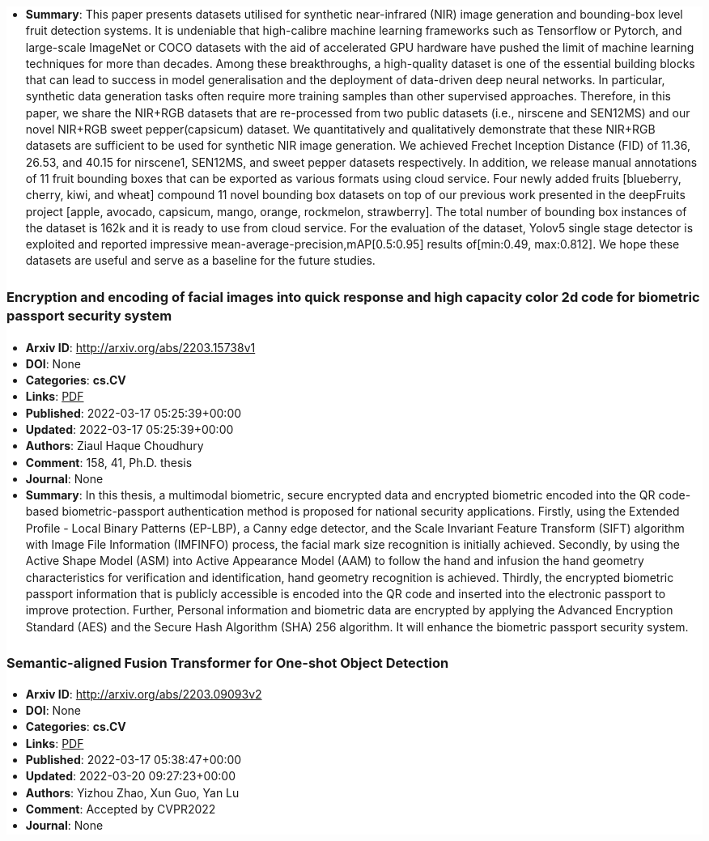 - **Summary**: This paper presents datasets utilised for synthetic near-infrared (NIR) image generation and bounding-box level fruit detection systems. It is undeniable that high-calibre machine learning frameworks such as Tensorflow or Pytorch, and large-scale ImageNet or COCO datasets with the aid of accelerated GPU hardware have pushed the limit of machine learning techniques for more than decades. Among these breakthroughs, a high-quality dataset is one of the essential building blocks that can lead to success in model generalisation and the deployment of data-driven deep neural networks. In particular, synthetic data generation tasks often require more training samples than other supervised approaches. Therefore, in this paper, we share the NIR+RGB datasets that are re-processed from two public datasets (i.e., nirscene and SEN12MS) and our novel NIR+RGB sweet pepper(capsicum) dataset. We quantitatively and qualitatively demonstrate that these NIR+RGB datasets are sufficient to be used for synthetic NIR image generation. We achieved Frechet Inception Distance (FID) of 11.36, 26.53, and 40.15 for nirscene1, SEN12MS, and sweet pepper datasets respectively. In addition, we release manual annotations of 11 fruit bounding boxes that can be exported as various formats using cloud service. Four newly added fruits [blueberry, cherry, kiwi, and wheat] compound 11 novel bounding box datasets on top of our previous work presented in the deepFruits project [apple, avocado, capsicum, mango, orange, rockmelon, strawberry]. The total number of bounding box instances of the dataset is 162k and it is ready to use from cloud service. For the evaluation of the dataset, Yolov5 single stage detector is exploited and reported impressive mean-average-precision,mAP[0.5:0.95] results of[min:0.49, max:0.812]. We hope these datasets are useful and serve as a baseline for the future studies.



### Encryption and encoding of facial images into quick response and high capacity color 2d code for biometric passport security system
- **Arxiv ID**: http://arxiv.org/abs/2203.15738v1
- **DOI**: None
- **Categories**: **cs.CV**
- **Links**: [PDF](http://arxiv.org/pdf/2203.15738v1)
- **Published**: 2022-03-17 05:25:39+00:00
- **Updated**: 2022-03-17 05:25:39+00:00
- **Authors**: Ziaul Haque Choudhury
- **Comment**: 158, 41, Ph.D. thesis
- **Journal**: None
- **Summary**: In this thesis, a multimodal biometric, secure encrypted data and encrypted biometric encoded into the QR code-based biometric-passport authentication method is proposed for national security applications. Firstly, using the Extended Profile - Local Binary Patterns (EP-LBP), a Canny edge detector, and the Scale Invariant Feature Transform (SIFT) algorithm with Image File Information (IMFINFO) process, the facial mark size recognition is initially achieved. Secondly, by using the Active Shape Model (ASM) into Active Appearance Model (AAM) to follow the hand and infusion the hand geometry characteristics for verification and identification, hand geometry recognition is achieved. Thirdly, the encrypted biometric passport information that is publicly accessible is encoded into the QR code and inserted into the electronic passport to improve protection. Further, Personal information and biometric data are encrypted by applying the Advanced Encryption Standard (AES) and the Secure Hash Algorithm (SHA) 256 algorithm. It will enhance the biometric passport security system.



### Semantic-aligned Fusion Transformer for One-shot Object Detection
- **Arxiv ID**: http://arxiv.org/abs/2203.09093v2
- **DOI**: None
- **Categories**: **cs.CV**
- **Links**: [PDF](http://arxiv.org/pdf/2203.09093v2)
- **Published**: 2022-03-17 05:38:47+00:00
- **Updated**: 2022-03-20 09:27:23+00:00
- **Authors**: Yizhou Zhao, Xun Guo, Yan Lu
- **Comment**: Accepted by CVPR2022
- **Journal**: None